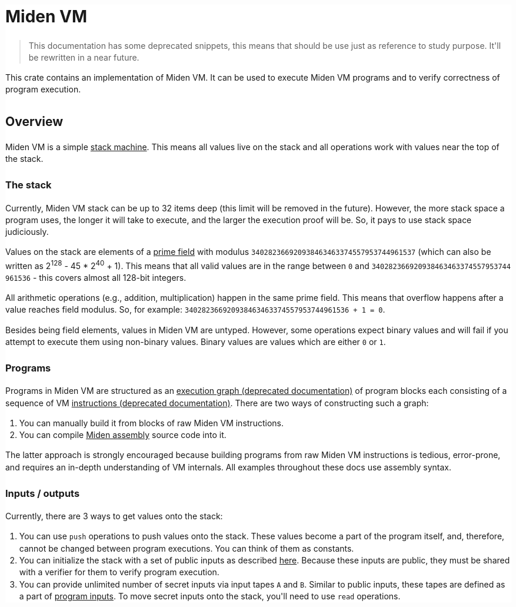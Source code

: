 # Miden VM

> This documentation has some deprecated snippets, this means that should be use just as reference to study purpose. It'll be rewritten in a near future.

This crate contains an implementation of Miden VM. It can be used to execute Miden VM programs and to verify correctness of program execution.

## Overview
Miden VM is a simple [stack machine](https://en.wikipedia.org/wiki/Stack_machine). This means all values live on the stack and all operations work with values near the top of the stack. 

### The stack
Currently, Miden VM stack can be up to 32 items deep (this limit will be removed in the future). However, the more stack space a program uses, the longer it will take to execute, and the larger the execution proof will be. So, it pays to use stack space judiciously.

Values on the stack are elements of a [prime field](https://en.wikipedia.org/wiki/Finite_field) with modulus `340282366920938463463374557953744961537` (which can also be written as 2<sup>128</sup> - 45 * 2<sup>40</sup> + 1). This means that all valid values are in the range between `0` and `340282366920938463463374557953744961536` - this covers almost all 128-bit integers.   

All arithmetic operations (e.g., addition, multiplication) happen in the same prime field. This means that overflow happens after a value reaches field modulus. So, for example: `340282366920938463463374557953744961536 + 1 = 0`.

Besides being field elements, values in Miden VM are untyped. However, some operations expect binary values and will fail if you attempt to execute them using non-binary values. Binary values are values which are either `0` or `1`.

### Programs
Programs in Miden VM are structured as an [execution graph (deprecated documentation)](/../main/core/doc/programs.md) of program blocks each consisting of a sequence of VM [instructions (deprecated documentation)](/../main/core/doc/isa.md). There are two ways of constructing such a graph:

1. You can manually build it from blocks of raw Miden VM instructions.
2. You can compile [Miden assembly](../assembly) source code into it.

The latter approach is strongly encouraged because building programs from raw Miden VM instructions is tedious, error-prone, and requires an in-depth understanding of VM internals. All examples throughout these docs use assembly syntax.

### Inputs / outputs
Currently, there are 3 ways to get values onto the stack:

1. You can use `push` operations to push values onto the stack. These values become a part of the program itself, and, therefore, cannot be changed between program executions. You can think of them as constants.
2. You can initialize the stack with a set of public inputs as described [here](#program-inputs). Because these inputs are public, they must be shared with a verifier for them to verify program execution.
3. You can provide unlimited number of secret inputs via input tapes `A` and `B`. Similar to public inputs, these tapes are defined as a part of [program inputs](#program-inputs). To move secret inputs onto the stack, you'll need to use `read` operations.

